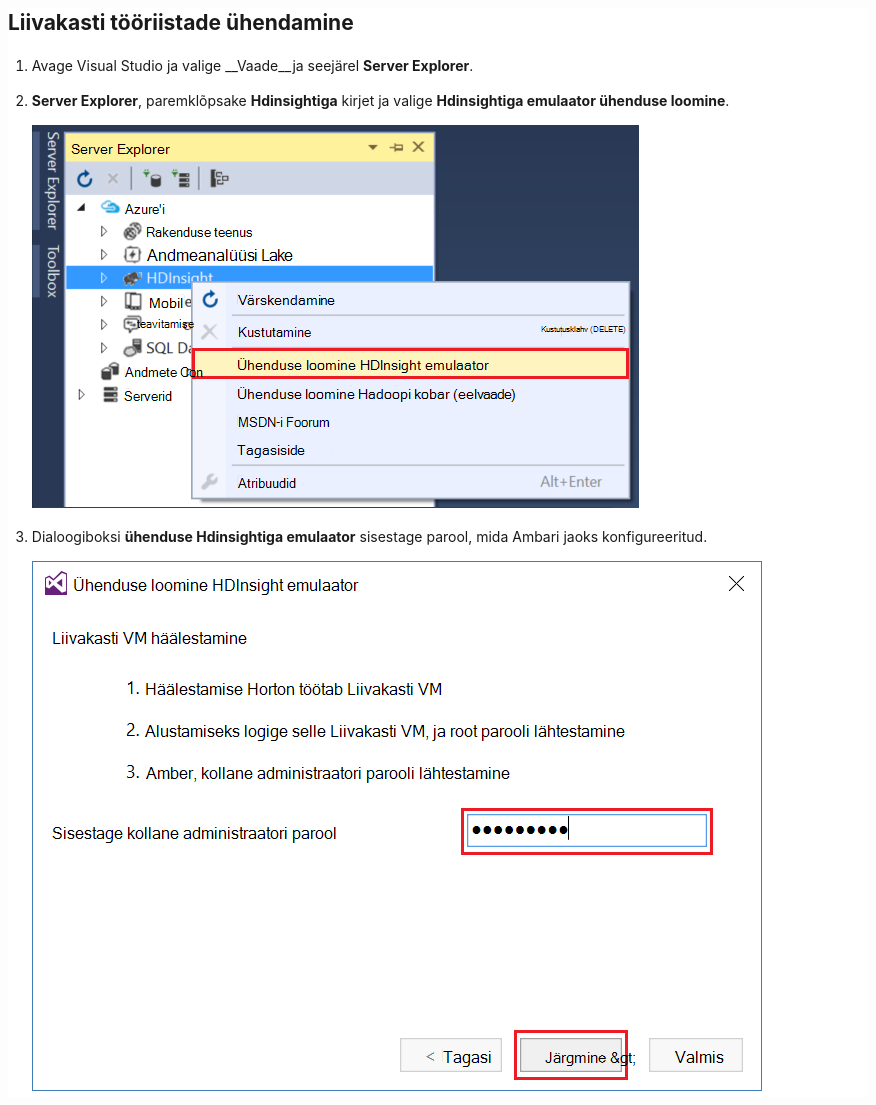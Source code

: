 ## <a name="connect-the-tools-to-the-sandbox"></a>Liivakasti tööriistade ühendamine

1. Avage Visual Studio ja valige __Vaade__ja seejärel __Server Explorer__.

2. __Server Explorer__, paremklõpsake __Hdinsightiga__ kirjet ja valige __Hdinsightiga emulaator ühenduse loomine__.

    ![Ühenduse loomine Hdinsightiga emulaator](./media/hdinsight-hadoop-emulator-visual-studio/connect-emulator.png)

3. Dialoogiboksi __ühenduse Hdinsightiga emulaator__ sisestage parool, mida Ambari jaoks konfigureeritud.

    ![Sisestage parool Ambari](./media/hdinsight-hadoop-emulator-visual-studio/enter-ambari-password.png)
